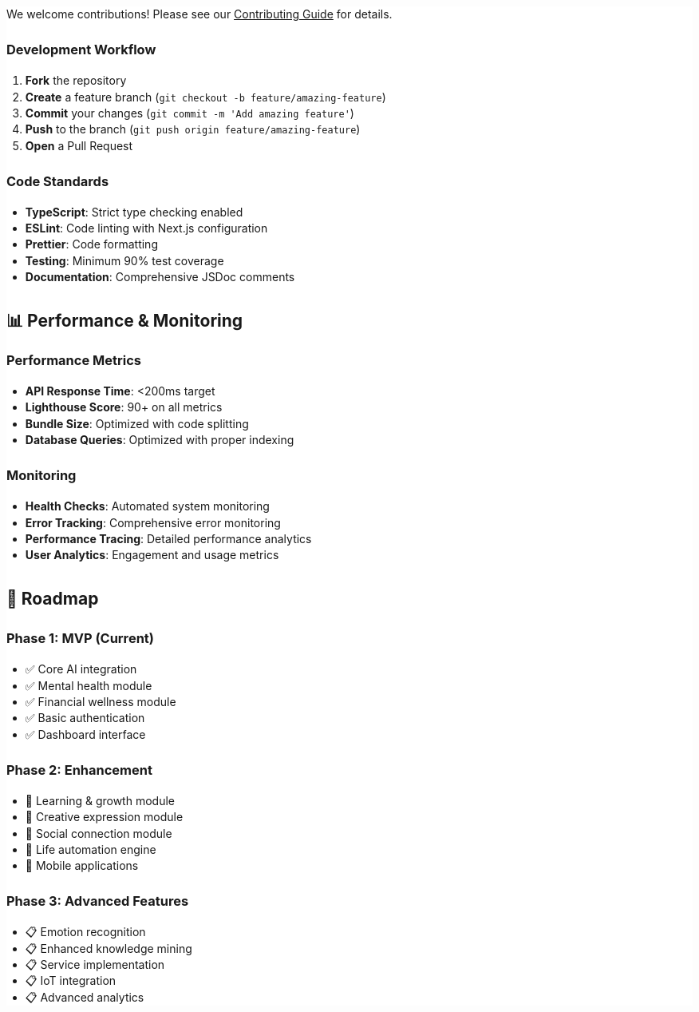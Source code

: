 We welcome contributions! Please see our [Contributing Guide](CONTRIBUTING.md) for details.

### Development Workflow

1. **Fork** the repository
2. **Create** a feature branch (`git checkout -b feature/amazing-feature`)
3. **Commit** your changes (`git commit -m 'Add amazing feature'`)
4. **Push** to the branch (`git push origin feature/amazing-feature`)
5. **Open** a Pull Request

### Code Standards

- **TypeScript**: Strict type checking enabled
- **ESLint**: Code linting with Next.js configuration
- **Prettier**: Code formatting
- **Testing**: Minimum 90% test coverage
- **Documentation**: Comprehensive JSDoc comments

## 📊 Performance & Monitoring

### Performance Metrics
- **API Response Time**: <200ms target
- **Lighthouse Score**: 90+ on all metrics
- **Bundle Size**: Optimized with code splitting
- **Database Queries**: Optimized with proper indexing

### Monitoring
- **Health Checks**: Automated system monitoring
- **Error Tracking**: Comprehensive error monitoring
- **Performance Tracing**: Detailed performance analytics
- **User Analytics**: Engagement and usage metrics

## 🔮 Roadmap

### Phase 1: MVP (Current)
- ✅ Core AI integration
- ✅ Mental health module
- ✅ Financial wellness module
- ✅ Basic authentication
- ✅ Dashboard interface

### Phase 2: Enhancement
- 🔄 Learning & growth module
- 🔄 Creative expression module
- 🔄 Social connection module
- 🔄 Life automation engine
- 🔄 Mobile applications

### Phase 3: Advanced Features
- 📋 Emotion recognition
- 📋 Enhanced knowledge mining
- 📋 Service implementation
- 📋 IoT integration
- 📋 Advanced analytics
